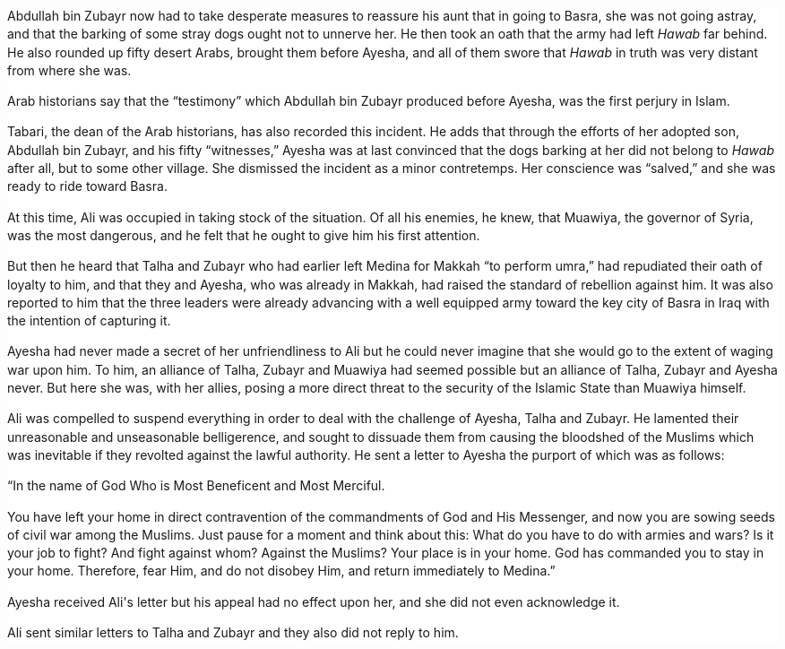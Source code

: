 Abdullah bin Zubayr now had to take desperate measures to reassure his
aunt that in going to Basra, she was not going astray, and that the
barking of some stray dogs ought not to unnerve her. He then took an
oath that the army had left *Hawab* far behind. He also rounded up fifty
desert Arabs, brought them before Ayesha, and all of them swore that
*Hawab* in truth was very distant from where she was.

Arab historians say that the “testimony” which Abdullah bin Zubayr
produced before Ayesha, was the first perjury in Islam.

Tabari, the dean of the Arab historians, has also recorded this
incident. He adds that through the efforts of her adopted son, Abdullah
bin Zubayr, and his fifty “witnesses,” Ayesha was at last convinced that
the dogs barking at her did not belong to *Hawab* after all, but to some
other village. She dismissed the incident as a minor contretemps. Her
conscience was “salved,” and she was ready to ride toward Basra.

At this time, Ali was occupied in taking stock of the situation. Of all
his enemies, he knew, that Muawiya, the governor of Syria, was the most
dangerous, and he felt that he ought to give him his first attention.

But then he heard that Talha and Zubayr who had earlier left Medina for
Makkah “to perform umra,” had repudiated their oath of loyalty to him,
and that they and Ayesha, who was already in Makkah, had raised the
standard of rebellion against him. It was also reported to him that the
three leaders were already advancing with a well equipped army toward
the key city of Basra in Iraq with the intention of capturing it.

Ayesha had never made a secret of her unfriendliness to Ali but he could
never imagine that she would go to the extent of waging war upon him. To
him, an alliance of Talha, Zubayr and Muawiya had seemed possible but an
alliance of Talha, Zubayr and Ayesha never. But here she was, with her
allies, posing a more direct threat to the security of the Islamic State
than Muawiya himself.

Ali was compelled to suspend everything in order to deal with the
challenge of Ayesha, Talha and Zubayr. He lamented their unreasonable
and unseasonable belligerence, and sought to dissuade them from causing
the bloodshed of the Muslims which was inevitable if they revolted
against the lawful authority. He sent a letter to Ayesha the purport of
which was as follows:

“In the name of God Who is Most Beneficent and Most Merciful.

You have left your home in direct contravention of the commandments of
God and His Messenger, and now you are sowing seeds of civil war among
the Muslims. Just pause for a moment and think about this: What do you
have to do with armies and wars? Is it your job to fight? And fight
against whom? Against the Muslims? Your place is in your home. God has
commanded you to stay in your home. Therefore, fear Him, and do not
disobey Him, and return immediately to Medina.”

Ayesha received Ali's letter but his appeal had no effect upon her, and
she did not even acknowledge it.

Ali sent similar letters to Talha and Zubayr and they also did not reply
to him.
